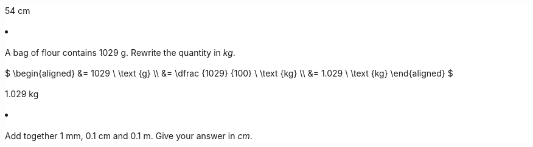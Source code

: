 </div>
</div>
<div class='answers'>
<div class='answer'>

$54 \ \text {cm}$

</div>
</div>

</div>
</li>
<li>
<div class='question_envelope rag_red subquestion'>
<div class='topics'>
<ul>
</ul>
</div>
<div class='question subquestion'>

A bag of flour contains $1029 \ \text{g}$. Rewrite the quantity in *kg*.

</div>
<div class='workings'>
<div class='working'>

$
\begin{aligned}
&= 1029 \ \text {g} \\\\
&= \dfrac {1029} {100} \ \text {kg} \\\\
&= 1.029 \ \text {kg}
\end{aligned}
$

</div>
</div>
<div class='answers'>
<div class='answer'>

$1.029 \ \text {kg}$

</div>
</div>

</div>
</li>
<li>
<div class='question_envelope rag_red subquestion'>
<div class='topics'>
<ul>
</ul>
</div>
<div class='question subquestion'>

Add together $1 \ \text{mm}$, $0.1 \ \text{cm}$ and $0.1 \ \text{m}$. Give your answer in *cm*.
